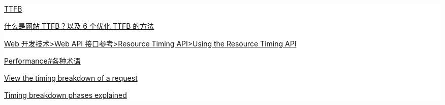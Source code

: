 <a href="https://www.jianshu.com/p/0f2158726daf" target="_blank" >TTFB</a>

<a href="https://cn.bluehost.com/blog/?p=14093" target="_blank" >什么是网站 TTFB？以及 6 个优化 TTFB 的方法</a>

<a href="https://developer.mozilla.org/zh-CN/docs/Web/API/Resource_Timing_API/Using_the_Resource_Timing_API" target="_blank" >Web 开发技术>Web API 接口参考>Resource Timing API>Using the Resource Timing API</a>

<a href="https://developer.mozilla.org/zh-CN/docs/Web/Performance#%E5%90%84%E7%A7%8D%E6%9C%AF%E8%AF%AD" target="_blank" >Performance#各种术语</a>

<a href="https://developer.chrome.com/docs/devtools/network/reference/?utm_source=devtools#timing" target="_blank" >View the timing breakdown of a request</a>

<a href="https://developer.chrome.com/docs/devtools/network/reference/?utm_source=devtools#timing-explanation" target="_blank" >Timing breakdown phases explained</a>
